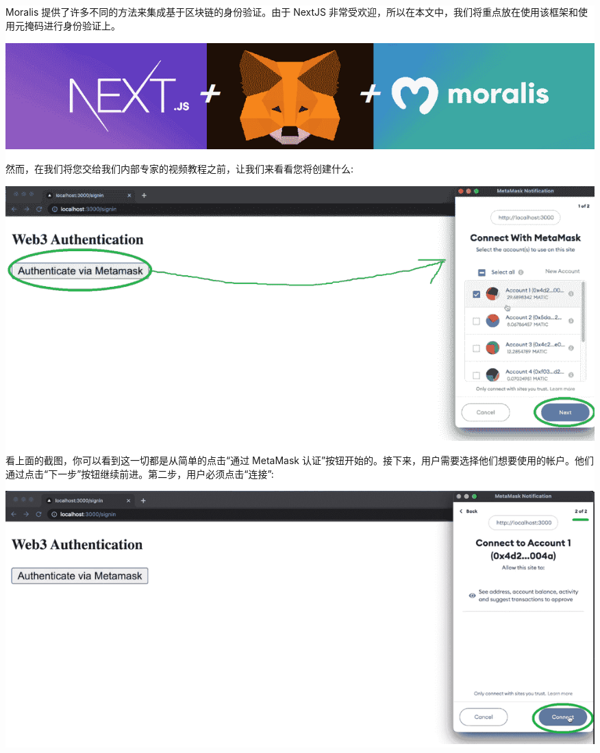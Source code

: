Moralis 提供了许多不同的方法来集成基于区块链的身份验证。由于 NextJS 非常受欢迎，所以在本文中，我们将重点放在使用该框架和使用元掩码进行身份验证上。

![](img/70f4742bfa95b58c19fa030c6e6ab203.png)

然而，在我们将您交给我们内部专家的视频教程之前，让我们来看看您将创建什么:

![Our finished dapp using blockchain-based authentication; showcasing the MetaMask module.](img/06ba1de79bb7891e5d3f4fb909747388.png)

看上面的截图，你可以看到这一切都是从简单的点击“通过 MetaMask 认证”按钮开始的。接下来，用户需要选择他们想要使用的帐户。他们通过点击“下一步”按钮继续前进。第二步，用户必须点击“连接”:

![](img/e0fa16796703cca35f92549ae62b6471.png)
